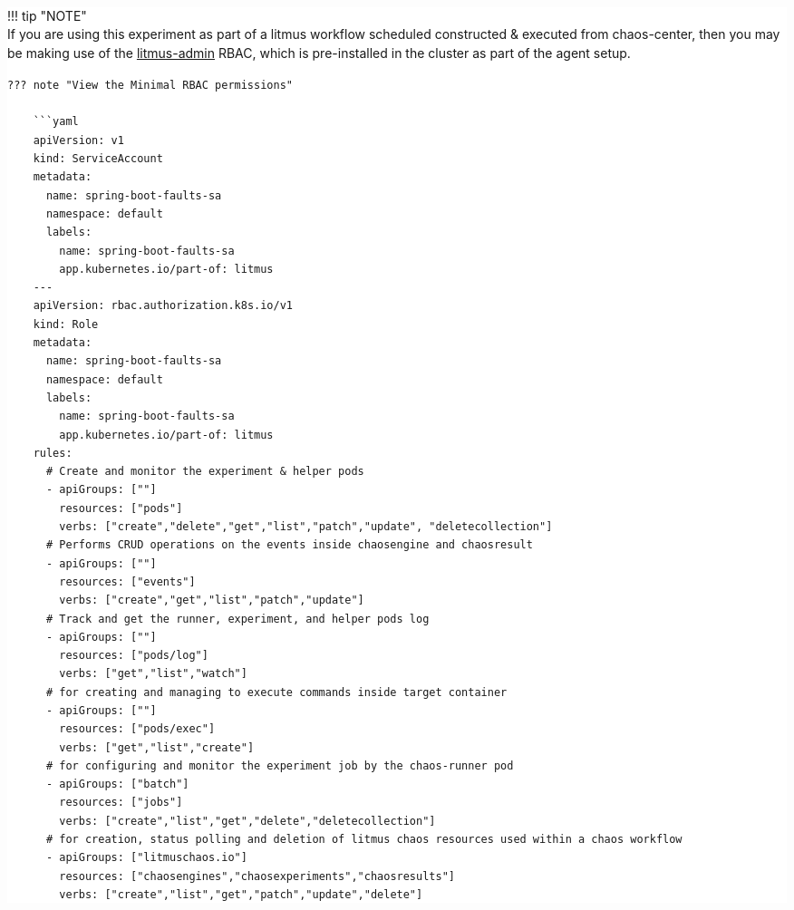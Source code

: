 !!! tip "NOTE"   
    If you are using this experiment as part of a litmus workflow scheduled constructed & executed from chaos-center, then you may be making use of the [litmus-admin](https://litmuschaos.github.io/litmus/litmus-admin-rbac.yaml) RBAC, which is pre-installed in the cluster as part of the agent setup.

    ??? note "View the Minimal RBAC permissions"

        ```yaml
        apiVersion: v1
        kind: ServiceAccount
        metadata:
          name: spring-boot-faults-sa
          namespace: default
          labels:
            name: spring-boot-faults-sa
            app.kubernetes.io/part-of: litmus
        ---
        apiVersion: rbac.authorization.k8s.io/v1
        kind: Role
        metadata:
          name: spring-boot-faults-sa
          namespace: default
          labels:
            name: spring-boot-faults-sa
            app.kubernetes.io/part-of: litmus
        rules:
          # Create and monitor the experiment & helper pods
          - apiGroups: [""]
            resources: ["pods"]
            verbs: ["create","delete","get","list","patch","update", "deletecollection"]
          # Performs CRUD operations on the events inside chaosengine and chaosresult
          - apiGroups: [""]
            resources: ["events"]
            verbs: ["create","get","list","patch","update"]
          # Track and get the runner, experiment, and helper pods log 
          - apiGroups: [""]
            resources: ["pods/log"]
            verbs: ["get","list","watch"]
          # for creating and managing to execute commands inside target container
          - apiGroups: [""]
            resources: ["pods/exec"]
            verbs: ["get","list","create"]
          # for configuring and monitor the experiment job by the chaos-runner pod
          - apiGroups: ["batch"]
            resources: ["jobs"]
            verbs: ["create","list","get","delete","deletecollection"]
          # for creation, status polling and deletion of litmus chaos resources used within a chaos workflow
          - apiGroups: ["litmuschaos.io"]
            resources: ["chaosengines","chaosexperiments","chaosresults"]
            verbs: ["create","list","get","patch","update","delete"]
